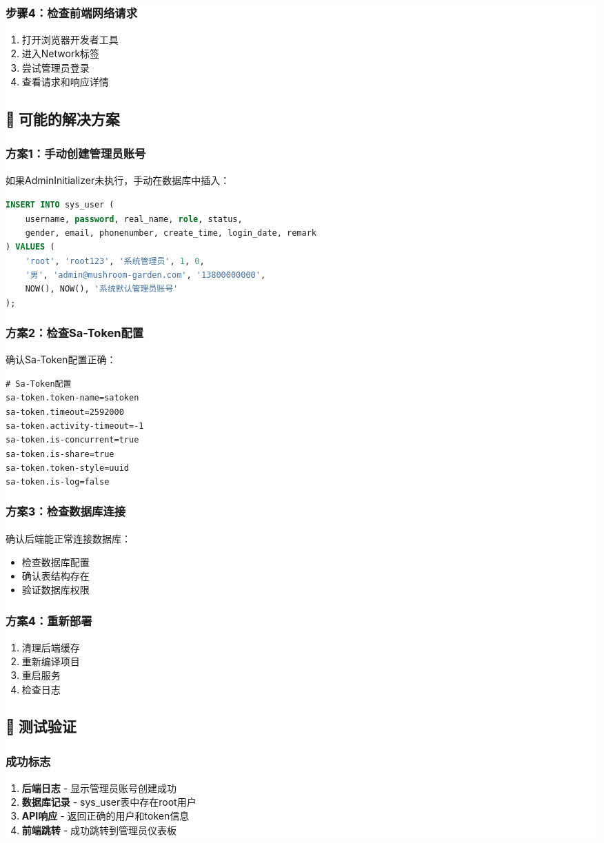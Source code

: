 ### 步骤4：检查前端网络请求
1. 打开浏览器开发者工具
2. 进入Network标签
3. 尝试管理员登录
4. 查看请求和响应详情

## 🔧 可能的解决方案

### 方案1：手动创建管理员账号
如果AdminInitializer未执行，手动在数据库中插入：
```sql
INSERT INTO sys_user (
    username, password, real_name, role, status, 
    gender, email, phonenumber, create_time, login_date, remark
) VALUES (
    'root', 'root123', '系统管理员', 1, 0,
    '男', 'admin@mushroom-garden.com', '13800000000', 
    NOW(), NOW(), '系统默认管理员账号'
);
```

### 方案2：检查Sa-Token配置
确认Sa-Token配置正确：
```properties
# Sa-Token配置
sa-token.token-name=satoken
sa-token.timeout=2592000
sa-token.activity-timeout=-1
sa-token.is-concurrent=true
sa-token.is-share=true
sa-token.token-style=uuid
sa-token.is-log=false
```

### 方案3：检查数据库连接
确认后端能正常连接数据库：
- 检查数据库配置
- 确认表结构存在
- 验证数据库权限

### 方案4：重新部署
1. 清理后端缓存
2. 重新编译项目
3. 重启服务
4. 检查日志

## 🎯 测试验证

### 成功标志
1. **后端日志** - 显示管理员账号创建成功
2. **数据库记录** - sys_user表中存在root用户
3. **API响应** - 返回正确的用户和token信息
4. **前端跳转** - 成功跳转到管理员仪表板

